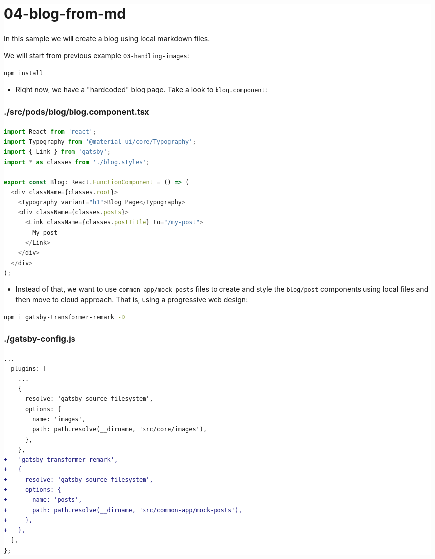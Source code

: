 # 04-blog-from-md

In this sample we will create a blog using local markdown files.

We will start from previous example `03-handling-images`:

```bash
npm install
```

- Right now, we have a "hardcoded" blog page. Take a look to `blog.component`:

### ./src/pods/blog/blog.component.tsx

```javascript
import React from 'react';
import Typography from '@material-ui/core/Typography';
import { Link } from 'gatsby';
import * as classes from './blog.styles';

export const Blog: React.FunctionComponent = () => (
  <div className={classes.root}>
    <Typography variant="h1">Blog Page</Typography>
    <div className={classes.posts}>
      <Link className={classes.postTitle} to="/my-post">
        My post
      </Link>
    </div>
  </div>
);

```

- Instead of that, we want to use `common-app/mock-posts` files to create and style the `blog/post` components using local files and then move to cloud approach. That is, using a progressive web design:

```bash
npm i gatsby-transformer-remark -D
```

### ./gatsby-config.js

```diff
...
  plugins: [
    ...
    {
      resolve: 'gatsby-source-filesystem',
      options: {
        name: 'images',
        path: path.resolve(__dirname, 'src/core/images'),
      },
    },
+   'gatsby-transformer-remark',
+   {
+     resolve: 'gatsby-source-filesystem',
+     options: {
+       name: 'posts',
+       path: path.resolve(__dirname, 'src/common-app/mock-posts'),
+     },
+   },
  ],
};

```
